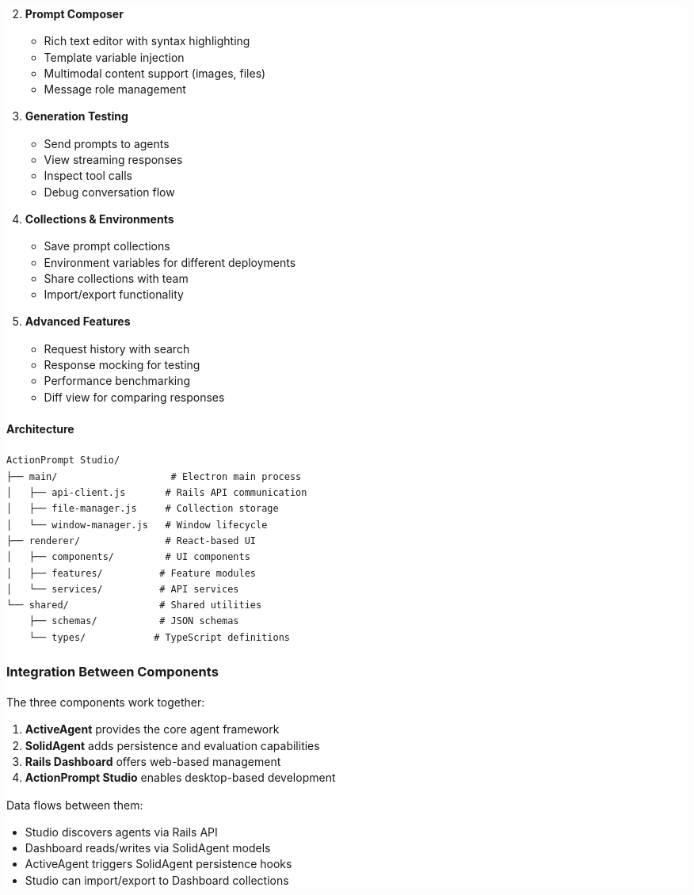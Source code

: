 2. **Prompt Composer**
   - Rich text editor with syntax highlighting
   - Template variable injection
   - Multimodal content support (images, files)
   - Message role management

3. **Generation Testing**
   - Send prompts to agents
   - View streaming responses
   - Inspect tool calls
   - Debug conversation flow

4. **Collections & Environments**
   - Save prompt collections
   - Environment variables for different deployments
   - Share collections with team
   - Import/export functionality

5. **Advanced Features**
   - Request history with search
   - Response mocking for testing
   - Performance benchmarking
   - Diff view for comparing responses

#### Architecture

```
ActionPrompt Studio/
├── main/                    # Electron main process
│   ├── api-client.js       # Rails API communication
│   ├── file-manager.js     # Collection storage
│   └── window-manager.js   # Window lifecycle
├── renderer/               # React-based UI
│   ├── components/         # UI components
│   ├── features/          # Feature modules
│   └── services/          # API services
└── shared/                # Shared utilities
    ├── schemas/           # JSON schemas
    └── types/            # TypeScript definitions
```

### Integration Between Components

The three components work together:

1. **ActiveAgent** provides the core agent framework
2. **SolidAgent** adds persistence and evaluation capabilities
3. **Rails Dashboard** offers web-based management
4. **ActionPrompt Studio** enables desktop-based development

Data flows between them:
- Studio discovers agents via Rails API
- Dashboard reads/writes via SolidAgent models
- ActiveAgent triggers SolidAgent persistence hooks
- Studio can import/export to Dashboard collections
